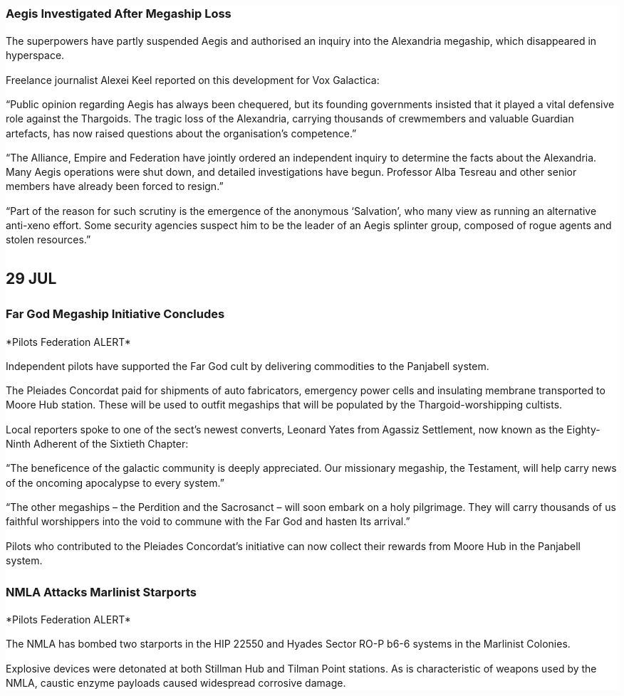 ### Aegis Investigated After Megaship Loss

The superpowers have partly suspended Aegis and authorised an inquiry into the Alexandria megaship, which disappeared in hyperspace.

Freelance journalist Alexei Keel reported on this development for Vox Galactica:

“Public opinion regarding Aegis has always been chequered, but its founding governments insisted that it played a vital defensive role against the Thargoids. The tragic loss of the Alexandria, carrying thousands of crewmembers and valuable Guardian artefacts, has now raised questions about the organisation’s competence.”

“The Alliance, Empire and Federation have jointly ordered an independent inquiry to determine the facts about the Alexandria. Many Aegis operations were shut down, and detailed investigations have begun. Professor Alba Tesreau and other senior members have already been forced to resign.”

“Part of the reason for such scrutiny is the emergence of the anonymous ‘Salvation’, who many view as running an alternative anti-xeno effort. Some security agencies suspect him to be the leader of an Aegis splinter group, composed of rogue agents and stolen resources.”

## 29 JUL

### Far God Megaship Initiative Concludes

\*Pilots Federation ALERT\*

Independent pilots have supported the Far God cult by delivering commodities to the Panjabell system.

The Pleiades Concordat paid for shipments of auto fabricators, emergency power cells and insulating membrane transported to Moore Hub station. These will be used to outfit megaships that will be populated by the Thargoid-worshipping cultists.

Local reporters spoke to one of the sect’s newest converts, Leonard Yates from Agassiz Settlement, now known as the Eighty-Ninth Adherent of the Sixtieth Chapter:

“The beneficence of the galactic community is deeply appreciated. Our missionary megaship, the Testament, will help carry news of the oncoming apocalypse to every system.”

“The other megaships – the Perdition and the Sacrosanct – will soon embark on a holy pilgrimage. They will carry thousands of us faithful worshippers into the void to commune with the Far God and hasten Its arrival.”

Pilots who contributed to the Pleiades Concordat’s initiative can now collect their rewards from Moore Hub in the Panjabell system.

### NMLA Attacks Marlinist Starports

\*Pilots Federation ALERT\*

The NMLA has bombed two starports in the HIP 22550 and Hyades Sector RO-P b6-6 systems in the Marlinist Colonies.

Explosive devices were detonated at both Stillman Hub and Tilman Point stations. As is characteristic of weapons used by the NMLA, caustic enzyme payloads caused widespread corrosive damage.
